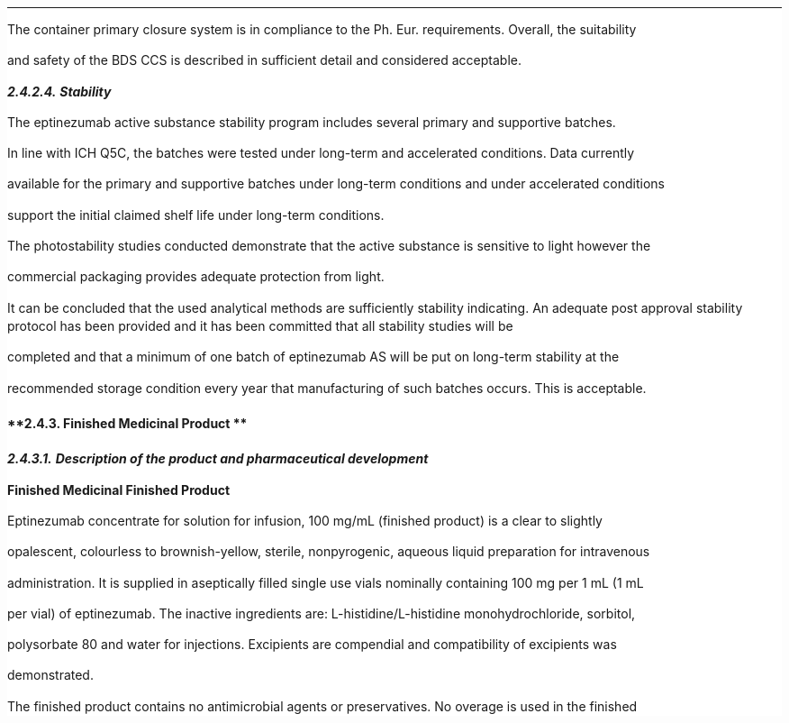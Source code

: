 -----

The container primary closure system is in compliance to the Ph. Eur. requirements. Overall, the suitability

and safety of the BDS CCS is described in sufficient detail and considered acceptable.

***2.4.2.4.*** ***Stability***

The eptinezumab active substance stability program includes several primary and supportive batches.

In line with ICH Q5C, the batches were tested under long-term and accelerated conditions. Data currently

available for the primary and supportive batches under long-term conditions and under accelerated conditions

support the initial claimed shelf life under long-term conditions.

The photostability studies conducted demonstrate that the active substance is sensitive to light however the

commercial packaging provides adequate protection from light.

It can be concluded that the used analytical methods are sufficiently stability indicating. An adequate post
approval stability protocol has been provided and it has been committed that all stability studies will be

completed and that a minimum of one batch of eptinezumab AS will be put on long-term stability at the

recommended storage condition every year that manufacturing of such batches occurs. This is acceptable.
#### **2.4.3. Finished Medicinal Product **

***2.4.3.1.*** ***Description of the product and pharmaceutical development***

**Finished Medicinal Finished Product**

Eptinezumab concentrate for solution for infusion, 100 mg/mL (finished product) is a clear to slightly

opalescent, colourless to brownish-yellow, sterile, nonpyrogenic, aqueous liquid preparation for intravenous

administration. It is supplied in aseptically filled single use vials nominally containing 100 mg per 1 mL (1 mL

per vial) of eptinezumab. The inactive ingredients are: L-histidine/L-histidine monohydrochloride, sorbitol,

polysorbate 80 and water for injections. Excipients are compendial and compatibility of excipients was

demonstrated.

The finished product contains no antimicrobial agents or preservatives. No overage is used in the finished
